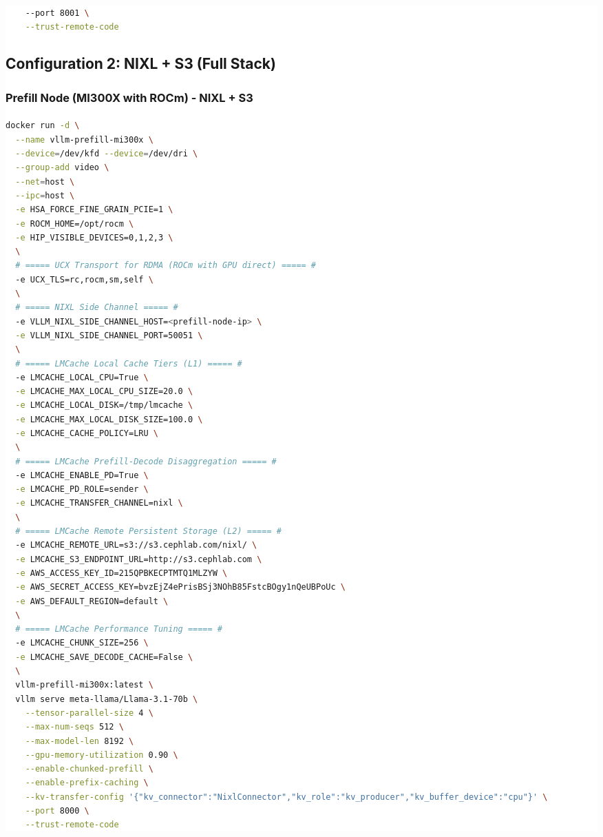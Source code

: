 ```bash
    --port 8001 \
    --trust-remote-code
```

## Configuration 2: NIXL + S3 (Full Stack)

### Prefill Node (MI300X with ROCm) - NIXL + S3

```bash
docker run -d \
  --name vllm-prefill-mi300x \
  --device=/dev/kfd --device=/dev/dri \
  --group-add video \
  --net=host \
  --ipc=host \
  -e HSA_FORCE_FINE_GRAIN_PCIE=1 \
  -e ROCM_HOME=/opt/rocm \
  -e HIP_VISIBLE_DEVICES=0,1,2,3 \
  \
  # ===== UCX Transport for RDMA (ROCm with GPU direct) ===== #
  -e UCX_TLS=rc,rocm,sm,self \
  \
  # ===== NIXL Side Channel ===== #
  -e VLLM_NIXL_SIDE_CHANNEL_HOST=<prefill-node-ip> \
  -e VLLM_NIXL_SIDE_CHANNEL_PORT=50051 \
  \
  # ===== LMCache Local Cache Tiers (L1) ===== #
  -e LMCACHE_LOCAL_CPU=True \
  -e LMCACHE_MAX_LOCAL_CPU_SIZE=20.0 \
  -e LMCACHE_LOCAL_DISK=/tmp/lmcache \
  -e LMCACHE_MAX_LOCAL_DISK_SIZE=100.0 \
  -e LMCACHE_CACHE_POLICY=LRU \
  \
  # ===== LMCache Prefill-Decode Disaggregation ===== #
  -e LMCACHE_ENABLE_PD=True \
  -e LMCACHE_PD_ROLE=sender \
  -e LMCACHE_TRANSFER_CHANNEL=nixl \
  \
  # ===== LMCache Remote Persistent Storage (L2) ===== #
  -e LMCACHE_REMOTE_URL=s3://s3.cephlab.com/nixl/ \
  -e LMCACHE_S3_ENDPOINT_URL=http://s3.cephlab.com \
  -e AWS_ACCESS_KEY_ID=215QPBKECPTMTQ1MLZYW \
  -e AWS_SECRET_ACCESS_KEY=bvzEjZ4ePrisBSj3NOhB85FstcBOgy1nQeUBPoUc \
  -e AWS_DEFAULT_REGION=default \
  \
  # ===== LMCache Performance Tuning ===== #
  -e LMCACHE_CHUNK_SIZE=256 \
  -e LMCACHE_SAVE_DECODE_CACHE=False \
  \
  vllm-prefill-mi300x:latest \
  vllm serve meta-llama/Llama-3.1-70b \
    --tensor-parallel-size 4 \
    --max-num-seqs 512 \
    --max-model-len 8192 \
    --gpu-memory-utilization 0.90 \
    --enable-chunked-prefill \
    --enable-prefix-caching \
    --kv-transfer-config '{"kv_connector":"NixlConnector","kv_role":"kv_producer","kv_buffer_device":"cpu"}' \
    --port 8000 \
    --trust-remote-code
```
